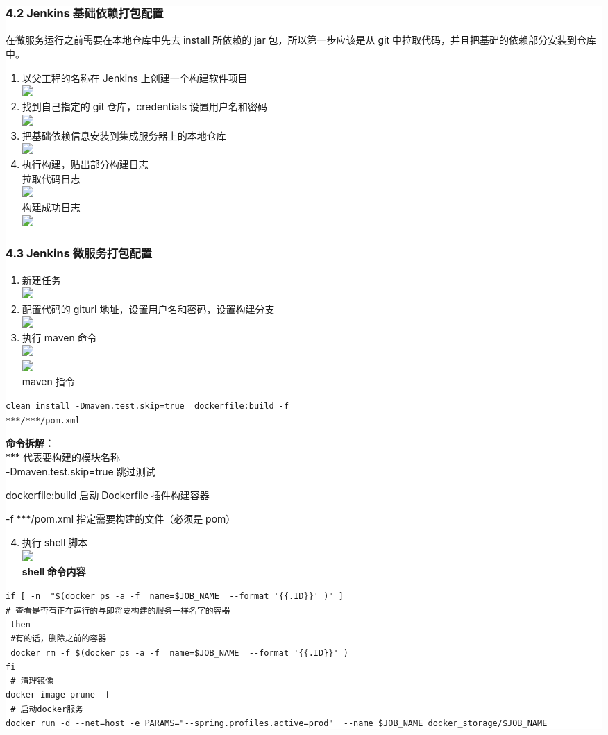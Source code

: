 ### 4.2 Jenkins 基础依赖打包配置

在微服务运行之前需要在本地仓库中先去 install 所依赖的 jar 包，所以第一步应该是从 git 中拉取代码，并且把基础的依赖部分安装到仓库中。

1.  以父工程的名称在 Jenkins 上创建一个构建软件项目  
    ![](https://img-blog.csdnimg.cn/65140f5df2524acba4c6f34923682d3a.png)
2.  找到自己指定的 git 仓库，credentials 设置用户名和密码  
    ![](https://img-blog.csdnimg.cn/cf9a95ff667d4d04a4186efd4d25145d.png)
3.  把基础依赖信息安装到集成服务器上的本地仓库  
    ![](https://img-blog.csdnimg.cn/59637771a641468cac77681d2d644143.png)
4.  执行构建，贴出部分构建日志  
    拉取代码日志  
    ![](https://img-blog.csdnimg.cn/391ffb16600643058fe8feb89d4fde17.png)  
    构建成功日志  
    ![](https://img-blog.csdnimg.cn/c5d05b792d6d4185b666c70f3d0408d1.png)

### 4.3 Jenkins 微服务打包配置

1.  新建任务  
    ![](https://img-blog.csdnimg.cn/967393da2c49449f9d439f863aaa3e94.png)
2.  配置代码的 giturl 地址，设置用户名和密码，设置构建分支  
    ![](https://img-blog.csdnimg.cn/1921686b7a3e480c912fab39fdf225a6.png)
3.  执行 maven 命令  
    ![](https://img-blog.csdnimg.cn/7492bd73abc74d9d870c9417eab57a53.png)  
    ![](https://img-blog.csdnimg.cn/ae6f0bcb16bc4dd59f78a8c136212fc1.png)  
    maven 指令

```
clean install -Dmaven.test.skip=true  dockerfile:build -f 
***/***/pom.xml
```

**命令拆解：**  
*** 代表要构建的模块名称  
-Dmaven.test.skip=true 跳过测试

dockerfile:build 启动 Dockerfile 插件构建容器

-f ***/pom.xml 指定需要构建的文件（必须是 pom）

4.  执行 shell 脚本  
    ![](https://img-blog.csdnimg.cn/cae602e006824833bf3049324574cb6e.png)  
    **shell 命令内容**

```
if [ -n  "$(docker ps -a -f  name=$JOB_NAME  --format '{{.ID}}' )" ]  
# 查看是否有正在运行的与即将要构建的服务一样名字的容器
 then
 #有的话，删除之前的容器
 docker rm -f $(docker ps -a -f  name=$JOB_NAME  --format '{{.ID}}' )
fi
 # 清理镜像
docker image prune -f 
 # 启动docker服务
docker run -d --net=host -e PARAMS="--spring.profiles.active=prod"  --name $JOB_NAME docker_storage/$JOB_NAME
```
